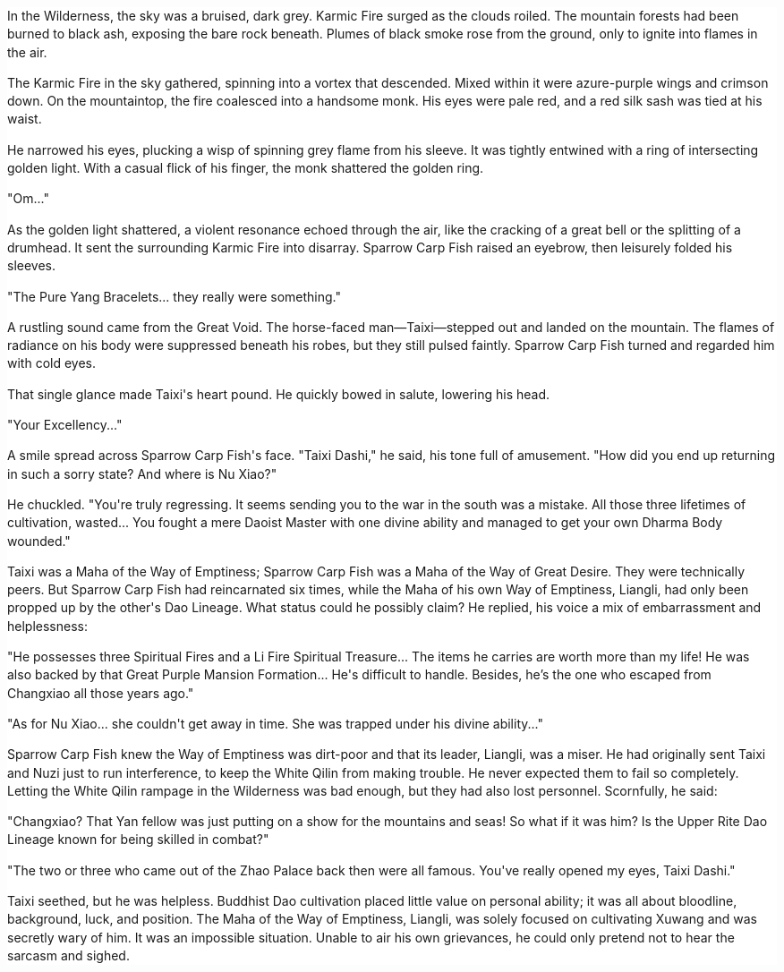In the Wilderness, the sky was a bruised, dark grey. Karmic Fire surged as the clouds roiled. The mountain forests had been burned to black ash, exposing the bare rock beneath. Plumes of black smoke rose from the ground, only to ignite into flames in the air.

The Karmic Fire in the sky gathered, spinning into a vortex that descended. Mixed within it were azure-purple wings and crimson down. On the mountaintop, the fire coalesced into a handsome monk. His eyes were pale red, and a red silk sash was tied at his waist.

He narrowed his eyes, plucking a wisp of spinning grey flame from his sleeve. It was tightly entwined with a ring of intersecting golden light. With a casual flick of his finger, the monk shattered the golden ring.

"Om..."

As the golden light shattered, a violent resonance echoed through the air, like the cracking of a great bell or the splitting of a drumhead. It sent the surrounding Karmic Fire into disarray. Sparrow Carp Fish raised an eyebrow, then leisurely folded his sleeves.

"The Pure Yang Bracelets... they really were something."

A rustling sound came from the Great Void. The horse-faced man—Taixi—stepped out and landed on the mountain. The flames of radiance on his body were suppressed beneath his robes, but they still pulsed faintly. Sparrow Carp Fish turned and regarded him with cold eyes.

That single glance made Taixi's heart pound. He quickly bowed in salute, lowering his head.

"Your Excellency..."

A smile spread across Sparrow Carp Fish's face. "Taixi Dashi," he said, his tone full of amusement. "How did you end up returning in such a sorry state? And where is Nu Xiao?"

He chuckled. "You're truly regressing. It seems sending you to the war in the south was a mistake. All those three lifetimes of cultivation, wasted... You fought a mere Daoist Master with one divine ability and managed to get your own Dharma Body wounded."

Taixi was a Maha of the Way of Emptiness; Sparrow Carp Fish was a Maha of the Way of Great Desire. They were technically peers. But Sparrow Carp Fish had reincarnated six times, while the Maha of his own Way of Emptiness, Liangli, had only been propped up by the other's Dao Lineage. What status could he possibly claim? He replied, his voice a mix of embarrassment and helplessness:

"He possesses three Spiritual Fires and a Li Fire Spiritual Treasure... The items he carries are worth more than my life! He was also backed by that Great Purple Mansion Formation... He's difficult to handle. Besides, he’s the one who escaped from Changxiao all those years ago."

"As for Nu Xiao... she couldn't get away in time. She was trapped under his divine ability..."

Sparrow Carp Fish knew the Way of Emptiness was dirt-poor and that its leader, Liangli, was a miser. He had originally sent Taixi and Nuzi just to run interference, to keep the White Qilin from making trouble. He never expected them to fail so completely. Letting the White Qilin rampage in the Wilderness was bad enough, but they had also lost personnel. Scornfully, he said:

"Changxiao? That Yan fellow was just putting on a show for the mountains and seas! So what if it was him? Is the Upper Rite Dao Lineage known for being skilled in combat?"

"The two or three who came out of the Zhao Palace back then were all famous. You've really opened my eyes, Taixi Dashi."

Taixi seethed, but he was helpless. Buddhist Dao cultivation placed little value on personal ability; it was all about bloodline, background, luck, and position. The Maha of the Way of Emptiness, Liangli, was solely focused on cultivating Xuwang and was secretly wary of him. It was an impossible situation. Unable to air his own grievances, he could only pretend not to hear the sarcasm and sighed.
